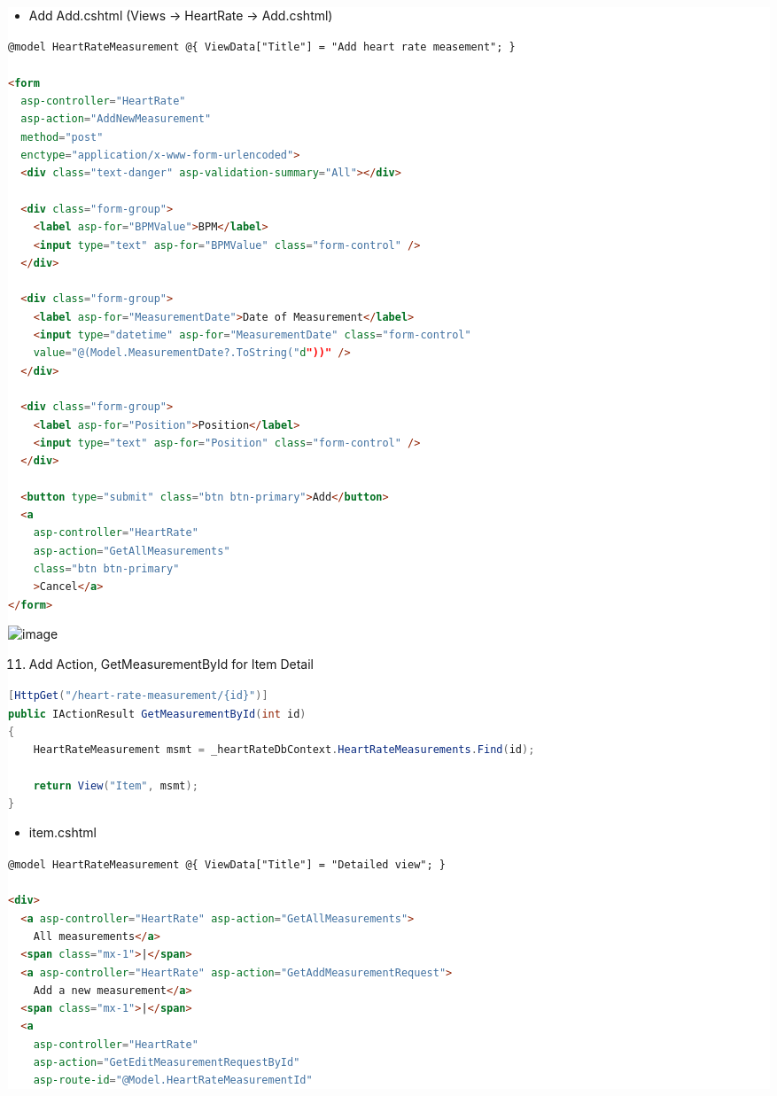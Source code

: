 - Add Add.cshtml (Views → HeartRate → Add.cshtml)

```html
@model HeartRateMeasurement @{ ViewData["Title"] = "Add heart rate measement"; }

<form
  asp-controller="HeartRate"
  asp-action="AddNewMeasurement"
  method="post"
  enctype="application/x-www-form-urlencoded">
  <div class="text-danger" asp-validation-summary="All"></div>

  <div class="form-group">
    <label asp-for="BPMValue">BPM</label>
    <input type="text" asp-for="BPMValue" class="form-control" />
  </div>

  <div class="form-group">
    <label asp-for="MeasurementDate">Date of Measurement</label>
    <input type="datetime" asp-for="MeasurementDate" class="form-control"
    value="@(Model.MeasurementDate?.ToString("d"))" />
  </div>

  <div class="form-group">
    <label asp-for="Position">Position</label>
    <input type="text" asp-for="Position" class="form-control" />
  </div>

  <button type="submit" class="btn btn-primary">Add</button>
  <a
    asp-controller="HeartRate"
    asp-action="GetAllMeasurements"
    class="btn btn-primary"
    >Cancel</a>
</form>
```

![image](https://github.com/lgswin/lgswin.github.io/assets/83533586/b7e53c99-a17f-4291-bcda-e6777b7cfc22)

11. Add Action, GetMeasurementById for Item Detail

```csharp
[HttpGet("/heart-rate-measurement/{id}")]
public IActionResult GetMeasurementById(int id)
{
    HeartRateMeasurement msmt = _heartRateDbContext.HeartRateMeasurements.Find(id);

    return View("Item", msmt);
}
```

- item.cshtml

```html
@model HeartRateMeasurement @{ ViewData["Title"] = "Detailed view"; }

<div>
  <a asp-controller="HeartRate" asp-action="GetAllMeasurements">
    All measurements</a>
  <span class="mx-1">|</span>
  <a asp-controller="HeartRate" asp-action="GetAddMeasurementRequest">
    Add a new measurement</a>
  <span class="mx-1">|</span>
  <a
    asp-controller="HeartRate"
    asp-action="GetEditMeasurementRequestById"
    asp-route-id="@Model.HeartRateMeasurementId"
```